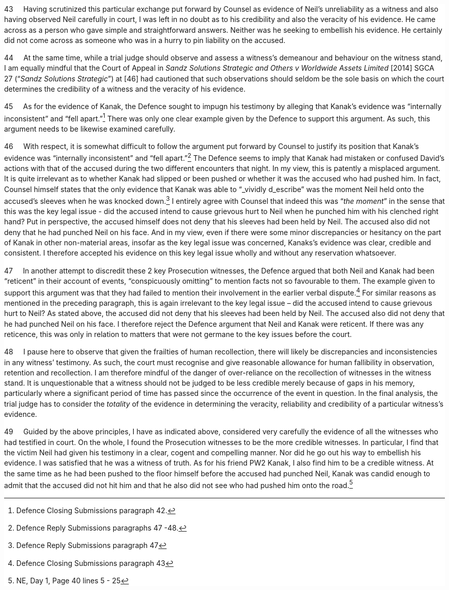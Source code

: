 43     Having scrutinized this particular exchange put forward by Counsel as evidence of Neil’s unreliability as a witness and also having observed Neil carefully in court, I was left in no doubt as to his credibility and also the veracity of his evidence. He came across as a person who gave simple and straightforward answers. Neither was he seeking to embellish his evidence. He certainly did not come across as someone who was in a hurry to pin liability on the accused.

44     At the same time, while a trial judge should observe and assess a witness’s demeanour and behaviour on the witness stand, I am equally mindful that the Court of Appeal in _Sandz Solutions Strategic and Others v Worldwide Assets Limited_ <span class="citation">\[2014\] SGCA 27</span> (“_Sandz Solutions Strategic_”) at \[46\] had cautioned that such observations should seldom be the sole basis on which the court determines the credibility of a witness and the veracity of his evidence.

45     As for the evidence of Kanak, the Defence sought to impugn his testimony by alleging that Kanak’s evidence was “internally inconsistent” and “fell apart.”[^39] There was only one clear example given by the Defence to support this argument. As such, this argument needs to be likewise examined carefully.

46     With respect, it is somewhat difficult to follow the argument put forward by Counsel to justify its position that Kanak’s evidence was “internally inconsistent” and “fell apart.”[^40] The Defence seems to imply that Kanak had mistaken or confused David’s actions with that of the accused during the two different encounters that night. In my view, this is patently a misplaced argument. It is quite irrelevant as to whether Kanak had slipped or been pushed or whether it was the accused who had pushed him. In fact, Counsel himself states that the only evidence that Kanak was able to “_vividly d_escribe” was the moment Neil held onto the accused’s sleeves when he was knocked down.[^41] I entirely agree with Counsel that indeed this was “_the moment_” in the sense that this was the key legal issue - did the accused intend to cause grievous hurt to Neil when he punched him with his clenched right hand? Put in perspective, the accused himself does not deny that his sleeves had been held by Neil. The accused also did not deny that he had punched Neil on his face. And in my view, even if there were some minor discrepancies or hesitancy on the part of Kanak in other non-material areas, insofar as the key legal issue was concerned, Kanaks’s evidence was clear, credible and consistent. I therefore accepted his evidence on this key legal issue wholly and without any reservation whatsoever.

47     In another attempt to discredit these 2 key Prosecution witnesses, the Defence argued that both Neil and Kanak had been “reticent” in their account of events, “conspicuously omitting” to mention facts not so favourable to them. The example given to support this argument was that they had failed to mention their involvement in the earlier verbal dispute.[^42] For similar reasons as mentioned in the preceding paragraph, this is again irrelevant to the key legal issue – did the accused intend to cause grievous hurt to Neil? As stated above, the accused did not deny that his sleeves had been held by Neil. The accused also did not deny that he had punched Neil on his face. I therefore reject the Defence argument that Neil and Kanak were reticent. If there was any reticence, this was only in relation to matters that were not germane to the key issues before the court.

48     I pause here to observe that given the frailties of human recollection, there will likely be discrepancies and inconsistencies in any witness’ testimony. As such, the court must recognise and give reasonable allowance for human fallibility in observation, retention and recollection. I am therefore mindful of the danger of over-reliance on the recollection of witnesses in the witness stand. It is unquestionable that a witness should not be judged to be less credible merely because of gaps in his memory, particularly where a significant period of time has passed since the occurrence of the event in question. In the final analysis, the trial judge has to consider the _totality_ of the evidence in determining the veracity, reliability and credibility of a particular witness’s evidence.

49     Guided by the above principles, I have as indicated above, considered very carefully the evidence of all the witnesses who had testified in court. On the whole, I found the Prosecution witnesses to be the more credible witnesses. In particular, I find that the victim Neil had given his testimony in a clear, cogent and compelling manner. Nor did he go out his way to embellish his evidence. I was satisfied that he was a witness of truth. As for his friend PW2 Kanak, I also find him to be a credible witness. At the same time as he had been pushed to the floor himself before the accused had punched Neil, Kanak was candid enough to admit that the accused did not hit him and that he also did not see who had pushed him onto the road.[^43]


[^1]: See accused’s s. 22 CPC statement, Exhibit ASOF 1 - C, his s. 23 CPC cautioned statement Exhibit ASOF 1 – D and also his EIC where accused stated that “he lunged with his right arm at the victim.”
[^2]: ASOF 1-B.
[^3]: ASOF1-C and ASOF1-D.
[^4]: Prosecution Closing Submissions paragraphs 9 - 16
[^5]: NE, Day 1, page 9: lines 12–18; page 46: lines 29–30; page 61: lines 1–5.
[^6]: NE, Day 1, page 9: lines 26–30.
[^7]: NE, Day 1, page 10: lines 3–5; see also page 25: lines 1–2 (PW2 Kanak: “along the lines of … ‘There was … a lot of Indians. A lot of Indians here tonight.”); page 51: lines 16–18 (PW3 Priya: “not to push him just because it may be like that in your country, that’s not how we behave here or something”); page 61: lines 19–20 (PW4 Reema: “You may be able to queue like this back in your country but you can’t here.”)
[^8]: NE, Day 1, page 51: lines 20, 27.
[^9]: NE, Day 1, pages 61: lines 30–62:8.
[^10]: NE, Day 1, page 24: lines 13–15; page 45: lines22–23; page 45: lines 32–46:2.
[^11]: NE, Day 1, page 62: lines 10–12.
[^12]: NE, Day 1, page 27: lines 19–29.
[^13]: NE, Day 1, page 13: lines 6–13.
[^14]: NE, Day 1, page 13: lines 11–23; page 29: lines 2–5; pages 29: lines 21– 30:4.
[^15]: NE, Day 1, page 14: lines 1–3; pages 14: lines 31– 15:2.
[^16]: NE, Day 1, page 29: lines 7–8; page 30: lines 12–26.
[^17]: NE, Day 1, page 15: lines 6–7.
[^18]: NE, Day 1, page 15: lines 25–31.
[^19]: NE, Day 1, page 16: lines 2–3, 18–21.
[^20]: NE, Day 1, page 16: lines 15–17.
[^21]: NE, Day 3, page lines 6:12.
[^22]: NE, Day 3, pages 6–7.
[^23]: NE, Day 1, page 77: lines 30–78:1.
[^24]: NE, Day 3, page 8: lines 29–31.
[^25]: NE, Day 3, page 11: lines 21–30.
[^26]: NE, Day 1, page 82: lines 22–24.
[^27]: NE, Day 1, page 83: lines 3–7.
[^28]: NE, Day 1, page 83: lines 11–12.
[^29]: NE, Day 1, page 83: lines 12–20.
[^30]: NE, Day 1 page 83:17-18.
[^31]: ASOF 1 – C, the accused’s s. 22 CPC long statement at Answer 6
[^32]: ASOF 1 – D
[^33]: NE, Day 2 Page 22 lines 15 – 19.
[^34]: ASOF 1 – C at Answer 7
[^35]: ASOF 1- B at paragraph 5
[^36]: Defence Closing Submissions at para 41
[^37]: NE, Day 1 Page 17 lines 8 – 32 and Page 18 lines 1 - 10
[^38]: NE, Day 1 Page 13 lines 14 - 23
[^39]: Defence Closing Submissions paragraph 42.
[^40]: Defence Reply Submissions paragraphs 47 -48.
[^41]: Defence Reply Submissions paragraph 47
[^42]: Defence Closing Submissions paragraph 43
[^43]: NE, Day 1, Page 40 lines 5 - 25
[^44]: ASOF 1 – C at Answer 6
[^45]: ASOF 1 – D
[^46]: NE, Day 2 Page 10 lines 23 – 32 and Page 11 lines 1 - 5
[^47]: Defence Closing Submissions at paragraphs 77 - 81
[^48]: NE, Day 1, pp 77:30–78:1.
[^49]: NE, Day 1, p 79:7–10.
[^50]: NE, Day 1, p 81:25–29.
[^51]: NE, Day 1, p 10:28, p 77:13–16; p 77:22–24; ASOF-C at A5.
[^52]: NE, Day 3, p 8:7.
[^53]: NE, Day 1, p 10:9.
[^54]: NE, Day 1, p 11:3–5; p 45:30; p 52:30; p 53:3–4; p 62:10–12.
[^55]: NE, Day 1, p 62:14–16; p 53:1–3.
[^56]: NE, Day 1, p 78:1.
[^57]: NE, Day 1, p 79:10, 18–19; p 80:28–30.
[^58]: NE, Day 3, p 8:29–9:2.
[^59]: NE, Day 2, p 4:12, 20–21.
[^60]: NE, Day 2, p 4:21–23.
[^61]: NE, Day 2, p 5:12–13.
[^62]: NE, Day 2, p 4:23–25.
[^63]: ASOF-C at A11.
[^64]: NE, Day 3, p 9:32.
[^65]: NE, Day 3, p 37:6.
[^66]: NE, Day 3, p 10:2 \[emphasis added\].
[^67]: NE, Day 3, p 36:28–30.
[^68]: NE, Day 3, p 14:14.
[^69]: NE, Day 1, p 78:3–5.
[^70]: NE, Day 3, p 34:18–19.
[^71]: NE, Day 1, p 19:5–7.
[^72]: NE, Day 1, p 10:7–9; p 24:4–11; p 26:12–13; p 51:18–30; p 61:30.
[^73]: NE, Day 1, p 11:3–4; p 24:10–14; p 53:3–5; p 62:10–11.
[^74]: NE, Day 1, page 19: lines 5–6.
[^75]: Defence Closing Submissions at paragraph 77 (a) (i)
[^76]: NE, Day 1, page 24: line 4 \[emphasis added\].
[^77]: NE, Day 1, page 78: lines 5–11.
[^78]: Exhibit D1 \[emphasis added\].
[^79]: NE, Day 1, page 24: lines 10–15; page 45:lines 29–30.
[^80]: NE, Day 2, p 6:13–23.
[^81]: Defence closing Submissions at paragraph 77 (c).
[^82]: NE, Day 1, p 81:19–20.
[^83]: NE, Day 3, p 11:27–30.
[^84]: NE, Day 1, p 88:19.
[^85]: Exhibit D1; see also NE, Day 3, pp 12:30–13:1.
[^86]: NE, Day 1, p 12:21; p 27:19–25; p 53:18; p 62:29–30.
[^87]: NE, Day 1, p 13:6–13.
[^88]: NE, Day 1, p 82:21–24; p 83:4–6.
[^89]: NE, Day 1, p 83:25–32; p 84:12–24.
[^90]: NE, Day 3, p 12:18–23.
[^91]: NE, Day 1, p 54:4–7.
[^92]: _Cf_ NE, Day 2, p 10:15–21.
[^93]: NE, Day 3, p 37:27.
[^94]: NE, Day 1, p 13:16–25; p 29:21–32; p 85:14–18.
[^95]: NE, Day 1, p 42:2–6.
[^96]: NE, Day 1, p 13:11–13.
[^97]: NE, Day 1, p 14:6–13.
[^98]: NE, Day 1, p 83:11–14; p 86:9.
[^99]: NE, Day 1, p 29:2–8; p 30:19–26; see \[30\]–\[33\] above.
[^100]: NE, Day 1, p 17:23–24.
[^101]: NE, Day 1, p 17:12–15.
[^102]: NE, Day 2, p 19:3–6, 15–18.
[^103]: NE, Day 2, 8:18–19.
[^104]: NE, Day 2, 22: 20.
[^105]: NE, Day 2, 21:24–27.
[^106]: NE, Day 1, 81:21.
[^107]: NE, Day 2, 23: 22.
[^108]: Defence Closing Submissions at paragraph 77 (c ).
[^109]: NE, Day 2, p 22:17; p 23:22; p 25:14.
[^110]: NE, Day 2, p 25:9–11.
[^111]: Defence Closing submissions paragraphs 82 – 89.
[^112]: Paragraph 22 of Defence Sentencing Submissions
[^113]: Prosecution Sentencing Submissions paragraphs 13 - 15
[^114]: Prosecution sentencing Submissions paragraphs 24 – 27.
